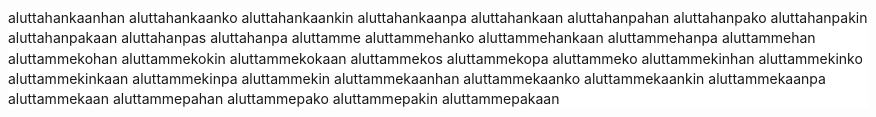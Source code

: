 aluttahankaanhan
aluttahankaanko
aluttahankaankin
aluttahankaanpa
aluttahankaan
aluttahanpahan
aluttahanpako
aluttahanpakin
aluttahanpakaan
aluttahanpas
aluttahanpa
aluttamme
aluttammehanko
aluttammehankaan
aluttammehanpa
aluttammehan
aluttammekohan
aluttammekokin
aluttammekokaan
aluttammekos
aluttammekopa
aluttammeko
aluttammekinhan
aluttammekinko
aluttammekinkaan
aluttammekinpa
aluttammekin
aluttammekaanhan
aluttammekaanko
aluttammekaankin
aluttammekaanpa
aluttammekaan
aluttammepahan
aluttammepako
aluttammepakin
aluttammepakaan
